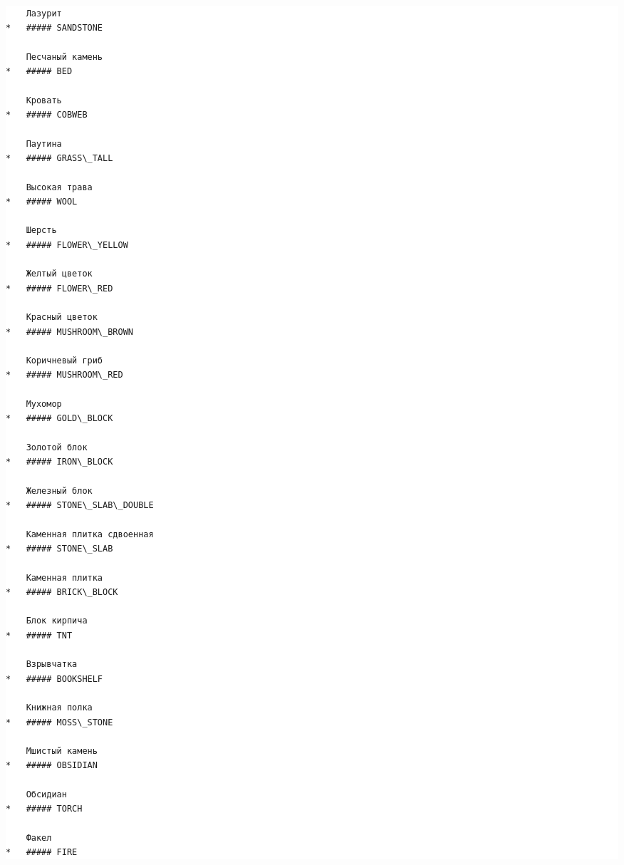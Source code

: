         Лазурит
    *   ##### SANDSTONE
        
        Песчаный камень
    *   ##### BED
        
        Кровать
    *   ##### COBWEB
        
        Паутина
    *   ##### GRASS\_TALL
        
        Высокая трава
    *   ##### WOOL
        
        Шерсть
    *   ##### FLOWER\_YELLOW
        
        Желтый цветок
    *   ##### FLOWER\_RED
        
        Красный цветок
    *   ##### MUSHROOM\_BROWN
        
        Коричневый гриб
    *   ##### MUSHROOM\_RED
        
        Мухомор
    *   ##### GOLD\_BLOCK
        
        Золотой блок
    *   ##### IRON\_BLOCK
        
        Железный блок
    *   ##### STONE\_SLAB\_DOUBLE
        
        Каменная плитка сдвоенная
    *   ##### STONE\_SLAB
        
        Каменная плитка
    *   ##### BRICK\_BLOCK
        
        Блок кирпича
    *   ##### TNT
        
        Взрывчатка
    *   ##### BOOKSHELF
        
        Книжная полка
    *   ##### MOSS\_STONE
        
        Мшистый камень
    *   ##### OBSIDIAN
        
        Обсидиан
    *   ##### TORCH
        
        Факел
    *   ##### FIRE
        